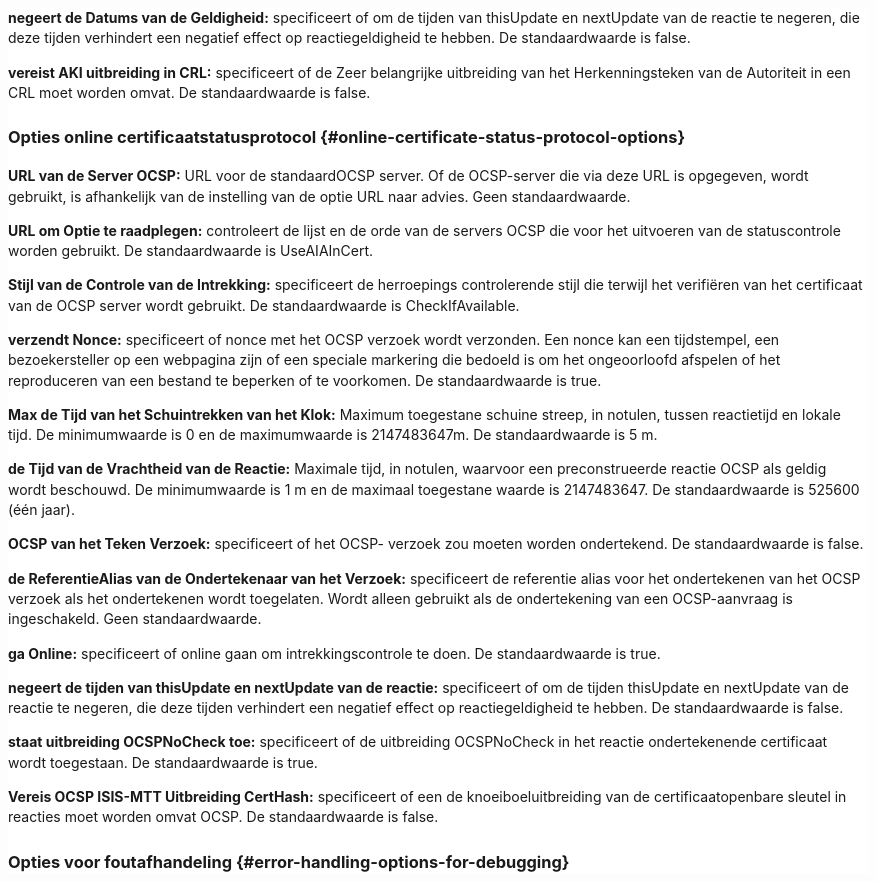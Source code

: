**negeert de Datums van de Geldigheid:** specificeert of om de tijden van thisUpdate en nextUpdate van de reactie te negeren, die deze tijden verhindert een negatief effect op reactiegeldigheid te hebben. De standaardwaarde is false.

**vereist AKI uitbreiding in CRL:** specificeert of de Zeer belangrijke uitbreiding van het Herkenningsteken van de Autoriteit in een CRL moet worden omvat. De standaardwaarde is false.

### Opties online certificaatstatusprotocol {#online-certificate-status-protocol-options}

**URL van de Server OCSP:** URL voor de standaardOCSP server. Of de OCSP-server die via deze URL is opgegeven, wordt gebruikt, is afhankelijk van de instelling van de optie URL naar advies. Geen standaardwaarde.

**URL om Optie te raadplegen:** controleert de lijst en de orde van de servers OCSP die voor het uitvoeren van de statuscontrole worden gebruikt. De standaardwaarde is UseAIAInCert.

**Stijl van de Controle van de Intrekking:** specificeert de herroepings controlerende stijl die terwijl het verifiëren van het certificaat van de OCSP server wordt gebruikt. De standaardwaarde is CheckIfAvailable.

**verzendt Nonce:** specificeert of nonce met het OCSP verzoek wordt verzonden. Een nonce kan een tijdstempel, een bezoekersteller op een webpagina zijn of een speciale markering die bedoeld is om het ongeoorloofd afspelen of het reproduceren van een bestand te beperken of te voorkomen. De standaardwaarde is true.

**Max de Tijd van het Schuintrekken van het Klok:** Maximum toegestane schuine streep, in notulen, tussen reactietijd en lokale tijd. De minimumwaarde is 0 en de maximumwaarde is 2147483647m. De standaardwaarde is 5 m.

**de Tijd van de Vrachtheid van de Reactie:** Maximale tijd, in notulen, waarvoor een preconstrueerde reactie OCSP als geldig wordt beschouwd. De minimumwaarde is 1 m en de maximaal toegestane waarde is 2147483647. De standaardwaarde is 525600 (één jaar).

**OCSP van het Teken Verzoek:** specificeert of het OCSP- verzoek zou moeten worden ondertekend. De standaardwaarde is false.

**de ReferentieAlias van de Ondertekenaar van het Verzoek:** specificeert de referentie alias voor het ondertekenen van het OCSP verzoek als het ondertekenen wordt toegelaten. Wordt alleen gebruikt als de ondertekening van een OCSP-aanvraag is ingeschakeld. Geen standaardwaarde.

**ga Online:** specificeert of online gaan om intrekkingscontrole te doen. De standaardwaarde is true.

**negeert de tijden van thisUpdate en nextUpdate van de reactie:** specificeert of om de tijden thisUpdate en nextUpdate van de reactie te negeren, die deze tijden verhindert een negatief effect op reactiegeldigheid te hebben. De standaardwaarde is false.

**staat uitbreiding OCSPNoCheck toe:** specificeert of de uitbreiding OCSPNoCheck in het reactie ondertekenende certificaat wordt toegestaan. De standaardwaarde is true.

**Vereis OCSP ISIS-MTT Uitbreiding CertHash:** specificeert of een de knoeiboeluitbreiding van de certificaatopenbare sleutel in reacties moet worden omvat OCSP. De standaardwaarde is false.

### Opties voor foutafhandeling {#error-handling-options-for-debugging}
